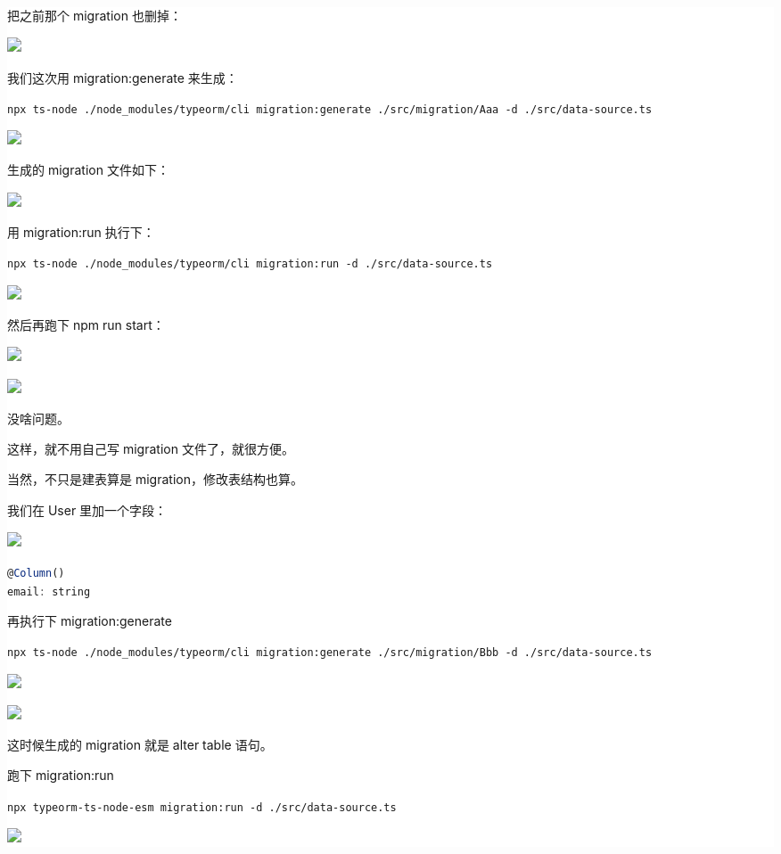 把之前那个 migration 也删掉：

![](//liushuaiyang.oss-cn-shanghai.aliyuncs.com/nest-docs/image/60-26.png)

我们这次用 migration:generate 来生成：

```shell
npx ts-node ./node_modules/typeorm/cli migration:generate ./src/migration/Aaa -d ./src/data-source.ts
```
![](//liushuaiyang.oss-cn-shanghai.aliyuncs.com/nest-docs/image/60-27.png)

生成的 migration 文件如下：

![](//liushuaiyang.oss-cn-shanghai.aliyuncs.com/nest-docs/image/60-28.png)

用 migration:run 执行下：

```
npx ts-node ./node_modules/typeorm/cli migration:run -d ./src/data-source.ts
```
![](//liushuaiyang.oss-cn-shanghai.aliyuncs.com/nest-docs/image/60-29.png)

然后再跑下 npm run start：

![](//liushuaiyang.oss-cn-shanghai.aliyuncs.com/nest-docs/image/60-30.png)

![](//liushuaiyang.oss-cn-shanghai.aliyuncs.com/nest-docs/image/60-31.png)

没啥问题。

这样，就不用自己写 migration 文件了，就很方便。

当然，不只是建表算是 migration，修改表结构也算。

我们在 User 里加一个字段：

![](//liushuaiyang.oss-cn-shanghai.aliyuncs.com/nest-docs/image/60-32.png)

```javascript
@Column()
email: string
```
再执行下 migration:generate

```
npx ts-node ./node_modules/typeorm/cli migration:generate ./src/migration/Bbb -d ./src/data-source.ts
```
![](//liushuaiyang.oss-cn-shanghai.aliyuncs.com/nest-docs/image/60-33.png)

![](//liushuaiyang.oss-cn-shanghai.aliyuncs.com/nest-docs/image/60-34.png)

这时候生成的 migration 就是 alter table 语句。

跑下 migration:run
```
npx typeorm-ts-node-esm migration:run -d ./src/data-source.ts
```
![](//liushuaiyang.oss-cn-shanghai.aliyuncs.com/nest-docs/image/60-35.png)
